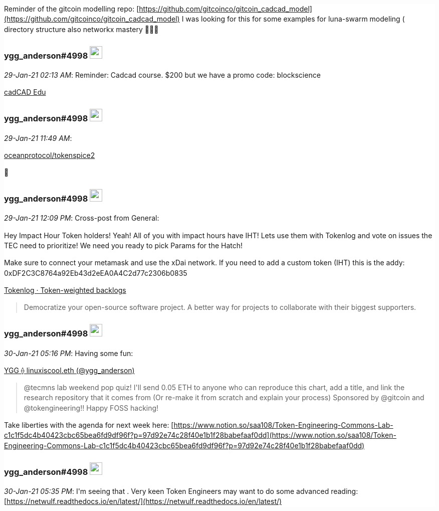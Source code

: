
Reminder of the gitcoin modelling repo: [https://github.com/gitcoinco/gitcoin_cadcad_model](https://github.com/gitcoinco/gitcoin_cadcad_model)
I was looking for this for some examples for luna-swarm modeling ( directory structure also networkx mastery 🥷🥷🚵
        

<h3>ygg_anderson#4998  <img src="https://cdn.discordapp.com/avatars/659828514924658688/dd3da91acbb1b0a8f23b7547a0556653.png" width="25" height="25" /></h3>

_29-Jan-21 02:13 AM_:	Reminder:
Cadcad course. $200 but we have a promo code: blockscience

[cadCAD Edu](https://www.cadcad.education/)

<h3>ygg_anderson#4998  <img src="https://cdn.discordapp.com/avatars/659828514924658688/dd3da91acbb1b0a8f23b7547a0556653.png" width="25" height="25" /></h3>

_29-Jan-21 11:49 AM_:	

[oceanprotocol/tokenspice2](https://github.com/oceanprotocol/tokenspice2)

🐠

<h3>ygg_anderson#4998  <img src="https://cdn.discordapp.com/avatars/659828514924658688/dd3da91acbb1b0a8f23b7547a0556653.png" width="25" height="25" /></h3>

_29-Jan-21 12:09 PM_:	Cross-post from General:

Hey Impact Hour Token holders! Yeah! All of you with impact hours have IHT!  Lets use them with Tokenlog and vote on issues the TEC need to prioritize!  We need you ready to pick Params for the Hatch! 

Make sure to connect your metamask and use the xDai network.  If you need to add a custom token (IHT) this is the addy:
0xDF2C3C8764a92Eb43d2eEA0A4C2d77c2306b0835

[Tokenlog &#183; Token-weighted backlogs](https://tokenlog.xyz/TECommons/coordination)
> Democratize your open-source software project. A better way for projects to collaborate with their biggest supporters.

<h3>ygg_anderson#4998  <img src="https://cdn.discordapp.com/avatars/659828514924658688/dd3da91acbb1b0a8f23b7547a0556653.png" width="25" height="25" /></h3>

_30-Jan-21 05:16 PM_:	Having some fun: 

[YGG ⟠ linuxiscool.eth (@ygg_anderson)](https://twitter.com/ygg_anderson/status/1355640214656434178)
> @tecmns lab weekend pop quiz! I'll send 0.05 ETH to anyone who can reproduce this chart, add a title, and link the research repository that it comes from (Or re-make it from scratch and explain your process) Sponsored by @gitcoin and @tokengineering!! Happy FOSS hacking!

Take liberties with the agenda for next week here: [https://www.notion.so/saa108/Token-Engineering-Commons-Lab-c1c1f5dc4b40423cbc65bea6fd9df96f?p=97d92e74c28f40e1b1f28babefaaf0dd](https://www.notion.so/saa108/Token-Engineering-Commons-Lab-c1c1f5dc4b40423cbc65bea6fd9df96f?p=97d92e74c28f40e1b1f28babefaaf0dd)

<h3>ygg_anderson#4998  <img src="https://cdn.discordapp.com/avatars/659828514924658688/dd3da91acbb1b0a8f23b7547a0556653.png" width="25" height="25" /></h3>

_30-Jan-21 05:35 PM_:	I'm seeing that  . Very keen Token Engineers may want to do some advanced reading: [https://netwulf.readthedocs.io/en/latest/](https://netwulf.readthedocs.io/en/latest/)
